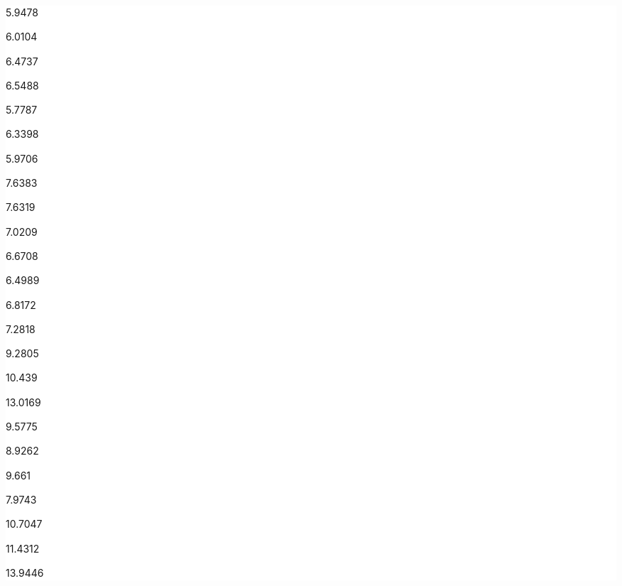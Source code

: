  
  5.9478
 
 
  6.0104
 
 
  6.4737
 
 
  6.5488
 
 
  5.7787
 
 
  6.3398
 
 
  5.9706
 
 
  7.6383
 
 
  7.6319
 
 
  7.0209
 
 
  6.6708
 
 
  6.4989
 
 
  6.8172
 
 
  7.2818
 
 
  9.2805
 
 
  10.439
 
 
  13.0169
 
 
  9.5775
 
 
  8.9262
 
 
  9.661
 
 
  7.9743
 
 
  10.7047
 
 
  11.4312
 
 
  13.9446
 
 